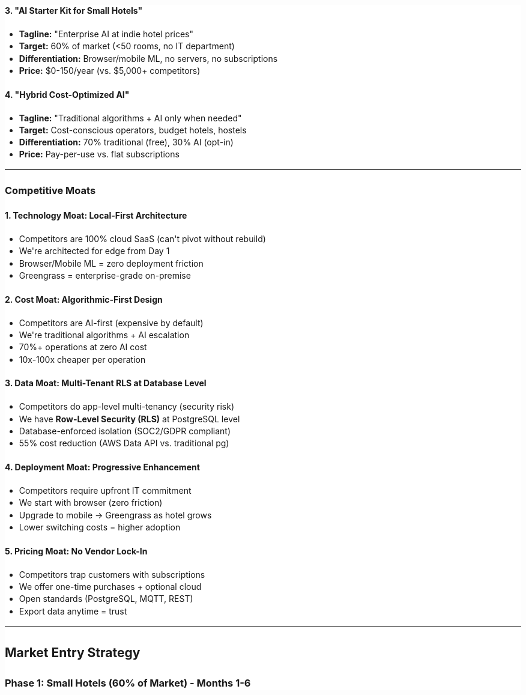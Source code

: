 #### **3. "AI Starter Kit for Small Hotels"**
- **Tagline:** "Enterprise AI at indie hotel prices"
- **Target:** 60% of market (<50 rooms, no IT department)
- **Differentiation:** Browser/mobile ML, no servers, no subscriptions
- **Price:** $0-150/year (vs. $5,000+ competitors)

#### **4. "Hybrid Cost-Optimized AI"**
- **Tagline:** "Traditional algorithms + AI only when needed"
- **Target:** Cost-conscious operators, budget hotels, hostels
- **Differentiation:** 70% traditional (free), 30% AI (opt-in)
- **Price:** Pay-per-use vs. flat subscriptions

---

### Competitive Moats

#### **1. Technology Moat: Local-First Architecture**
- Competitors are 100% cloud SaaS (can't pivot without rebuild)
- We're architected for edge from Day 1
- Browser/Mobile ML = zero deployment friction
- Greengrass = enterprise-grade on-premise

#### **2. Cost Moat: Algorithmic-First Design**
- Competitors are AI-first (expensive by default)
- We're traditional algorithms + AI escalation
- 70%+ operations at zero AI cost
- 10x-100x cheaper per operation

#### **3. Data Moat: Multi-Tenant RLS at Database Level**
- Competitors do app-level multi-tenancy (security risk)
- We have **Row-Level Security (RLS)** at PostgreSQL level
- Database-enforced isolation (SOC2/GDPR compliant)
- 55% cost reduction (AWS Data API vs. traditional pg)

#### **4. Deployment Moat: Progressive Enhancement**
- Competitors require upfront IT commitment
- We start with browser (zero friction)
- Upgrade to mobile → Greengrass as hotel grows
- Lower switching costs = higher adoption

#### **5. Pricing Moat: No Vendor Lock-In**
- Competitors trap customers with subscriptions
- We offer one-time purchases + optional cloud
- Open standards (PostgreSQL, MQTT, REST)
- Export data anytime = trust

---

## Market Entry Strategy

### Phase 1: Small Hotels (60% of Market) - Months 1-6
